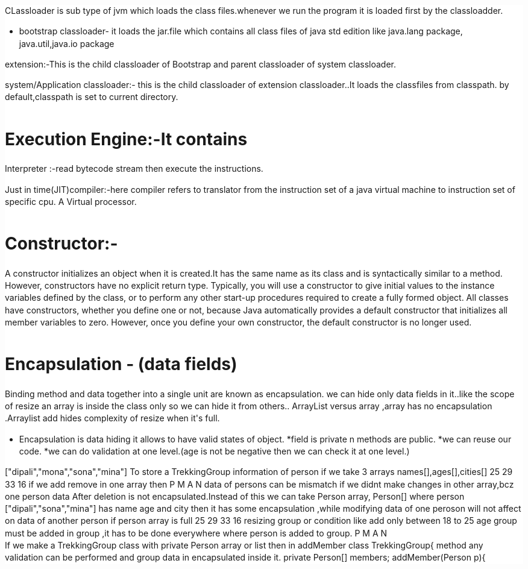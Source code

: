 CLassloader is sub type of jvm which loads the class files.whenever we run the program it is loaded first by the classloadder.
* bootstrap classloader- it loads the jar.file which contains all class files of java std edition like java.lang package,
java.util,java.io package 

extension:-This is the child classloader of Bootstrap and parent classloader of system classloader.

system/Application classloader:- this is the child classloader of extension classloader..It loads the classfiles from classpath.
by default,classpath is set to current directory.

Execution Engine:-It contains
===============================
Interpreter :-read bytecode stream then execute the instructions.

Just in time(JIT)compiler:-here compiler refers to translator from the instruction set of a java virtual machine to instruction
set of specific cpu.
A Virtual processor.

Constructor:-
===================
A constructor initializes an object when it is created.It has the same name as its class and is syntactically similar to a method. 
However, constructors have no explicit return type.
Typically, you will use a constructor to give initial values to the instance variables defined by the class, 
or to perform any other start-up procedures required to create a fully formed object.
All classes have constructors, whether you define one or not, because Java automatically provides a default 
constructor that initializes all member variables to zero. However, once you define your own constructor, 
the default constructor is no longer used.

 Encapsulation - (data fields) 
======================================
Binding method and data together into a single unit are known as encapsulation.
we can hide only data fields in it..like the scope of resize an array is inside the class only
 so we can hide it from others..
  ArrayList versus array ,array has no encapsulation .Arraylist add hides complexity of resize when it's full.
* Encapsulation is data hiding it allows to have valid states of object.
  *field is private n methods are public.
  *we can reuse our code.
  *we can do validation at one level.(age is not be negative then we can check it at one level.)
  
  
["dipali","mona","sona","mina"]     To store a TrekkingGroup information of person if we take 3 arrays names[],ages[],cities[] 
25         29      33    16         if we add remove in one array then
P           M      A      N          data of persons can be mismatch if we didnt make changes in other array,bcz one person data
After deletion                      is not encapsulated.Instead of this we can take Person array, Person[] where person 
["dipali","sona","mina"]            has name age and city then it has some encapsulation ,while modifying data of one peroson 
                                    will not affect on data of another person if person array is full 
25         29      33    16         resizing group or condition like add only between 18 to 25 age group must be added in group
                                    ,it has to be done everywhere  where person is added to group.
P           M      A      N       
                                    If we make a  TrekkingGroup class with private Person array or list then in addMember
class TrekkingGroup{                 method any validation can be performed and group data in encapsulated inside it.
private Person[] members;
addMember(Person p){
